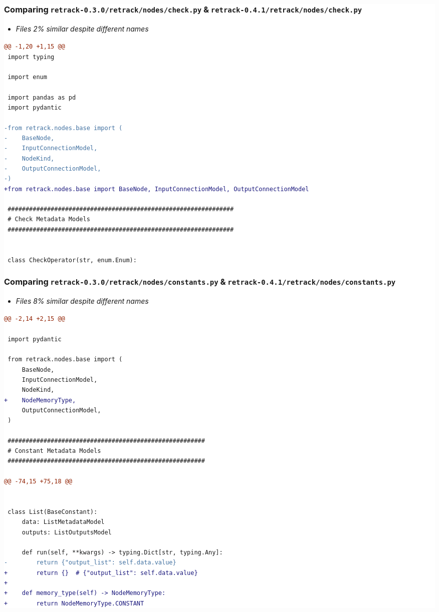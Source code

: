 ### Comparing `retrack-0.3.0/retrack/nodes/check.py` & `retrack-0.4.1/retrack/nodes/check.py`

 * *Files 2% similar despite different names*

```diff
@@ -1,20 +1,15 @@
 import typing
 
 import enum
 
 import pandas as pd
 import pydantic
 
-from retrack.nodes.base import (
-    BaseNode,
-    InputConnectionModel,
-    NodeKind,
-    OutputConnectionModel,
-)
+from retrack.nodes.base import BaseNode, InputConnectionModel, OutputConnectionModel
 
 ###############################################################
 # Check Metadata Models
 ###############################################################
 
 
 class CheckOperator(str, enum.Enum):
```

### Comparing `retrack-0.3.0/retrack/nodes/constants.py` & `retrack-0.4.1/retrack/nodes/constants.py`

 * *Files 8% similar despite different names*

```diff
@@ -2,14 +2,15 @@
 
 import pydantic
 
 from retrack.nodes.base import (
     BaseNode,
     InputConnectionModel,
     NodeKind,
+    NodeMemoryType,
     OutputConnectionModel,
 )
 
 #######################################################
 # Constant Metadata Models
 #######################################################
 
@@ -74,15 +75,18 @@
 
 
 class List(BaseConstant):
     data: ListMetadataModel
     outputs: ListOutputsModel
 
     def run(self, **kwargs) -> typing.Dict[str, typing.Any]:
-        return {"output_list": self.data.value}
+        return {}  # {"output_list": self.data.value}
+
+    def memory_type(self) -> NodeMemoryType:
+        return NodeMemoryType.CONSTANT
```